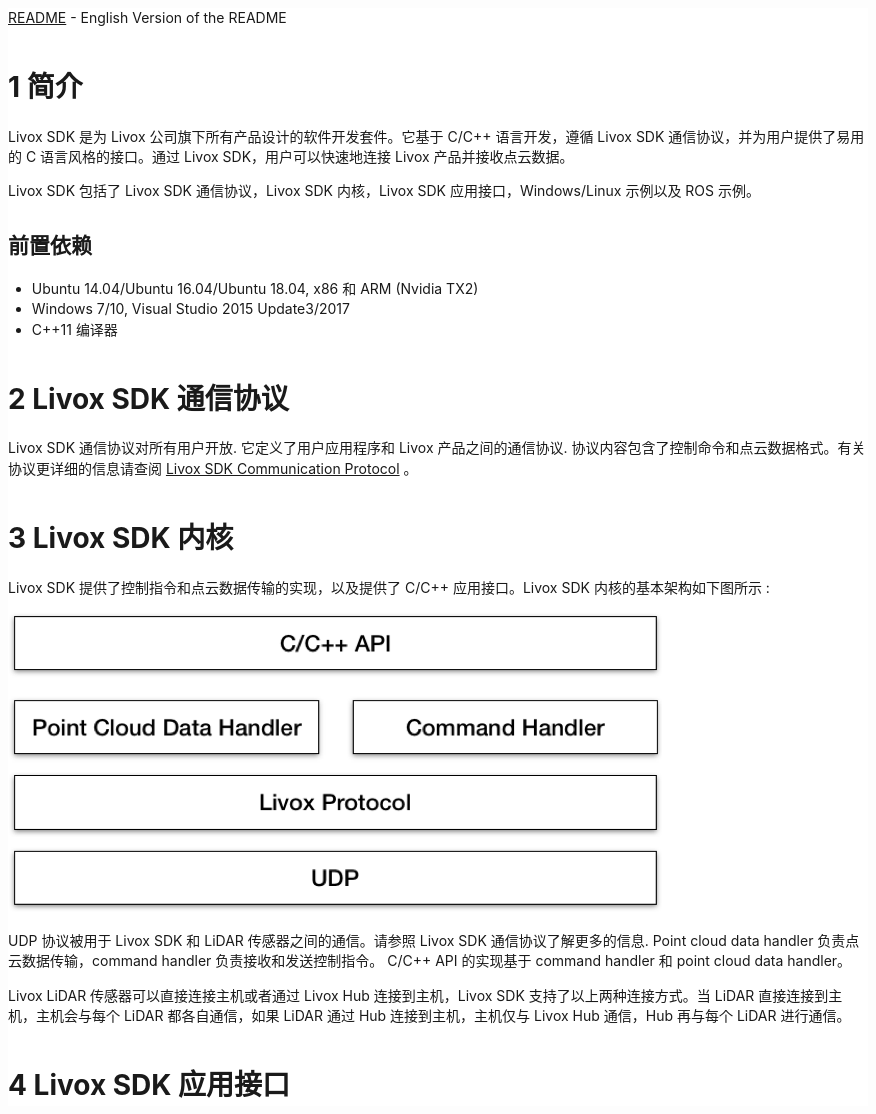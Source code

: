 [README](<https://github.com/Livox-SDK/Livox-SDK/blob/master/README.md>) - English Version of the README
# 1 简介

Livox SDK 是为 Livox 公司旗下所有产品设计的软件开发套件。它基于 C/C++ 语言开发，遵循 Livox SDK 通信协议，并为用户提供了易用的 C 语言风格的接口。通过 Livox SDK，用户可以快速地连接 Livox 产品并接收点云数据。

Livox SDK 包括了 Livox SDK 通信协议，Livox SDK 内核，Livox SDK 应用接口，Windows/Linux 示例以及 ROS 示例。

## 前置依赖
* Ubuntu 14.04/Ubuntu 16.04/Ubuntu 18.04, x86 和 ARM (Nvidia TX2)
* Windows 7/10, Visual Studio 2015 Update3/2017
* C++11 编译器

# 2 Livox SDK 通信协议

Livox SDK 通信协议对所有用户开放. 它定义了用户应用程序和 Livox 产品之间的通信协议. 协议内容包含了控制命令和点云数据格式。有关协议更详细的信息请查阅 [Livox SDK Communication Protocol](<https://github.com/Livox-SDK/Livox-SDK/wiki/Livox-SDK-Communication-Protocol>) 。

# 3 Livox SDK 内核

Livox SDK 提供了控制指令和点云数据传输的实现，以及提供了 C/C++ 应用接口。Livox SDK 内核的基本架构如下图所示 : 

![Livox SDK Architecture](doc/images/sdk.png)

UDP 协议被用于 Livox SDK 和 LiDAR 传感器之间的通信。请参照 Livox SDK 通信协议了解更多的信息. Point cloud data handler 负责点云数据传输，command handler 负责接收和发送控制指令。  C/C++ API 的实现基于 command handler 和 point cloud data handler。

Livox LiDAR 传感器可以直接连接主机或者通过 Livox Hub 连接到主机，Livox SDK 支持了以上两种连接方式。当 LiDAR 直接连接到主机，主机会与每个 LiDAR 都各自通信，如果 LiDAR 通过 Hub 连接到主机，主机仅与 Livox Hub 通信，Hub 再与每个 LiDAR 进行通信。

# 4 Livox SDK 应用接口
